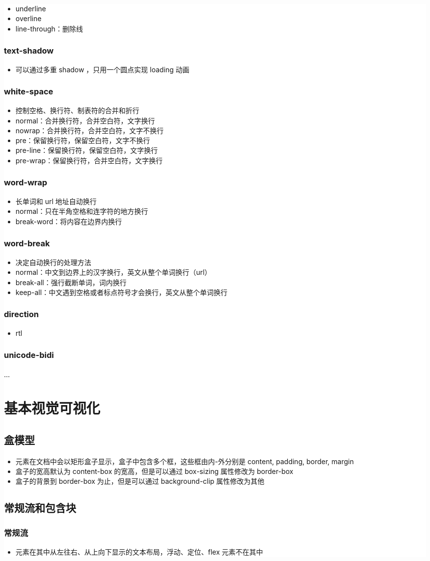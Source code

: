 - underline
- overline
- line-through：删除线

### text-shadow

- 可以通过多重 shadow ，只用一个圆点实现 loading 动画

### white-space

- 控制空格、换行符、制表符的合并和折行
- normal：合并换行符，合并空白符，文字换行
- nowrap：合并换行符，合并空白符，文字不换行
- pre：保留换行符，保留空白符，文字不换行
- pre-line：保留换行符，保留空白符，文字换行
- pre-wrap：保留换行符，合并空白符，文字换行

### word-wrap

- 长单词和 url 地址自动换行
- normal：只在半角空格和连字符的地方换行
- break-word：将内容在边界内换行

### word-break

- 决定自动换行的处理方法
- normal：中文到边界上的汉字换行，英文从整个单词换行（url）
- break-all：强行截断单词，词内换行
- keep-all：中文遇到空格或者标点符号才会换行，英文从整个单词换行

### direction

- rtl

### unicode-bidi

...

# 基本视觉可视化
## 盒模型

- 元素在文档中会以矩形盒子显示，盒子中包含多个框，这些框由内-外分别是 content, padding, border, margin
- 盒子的宽高默认为 content-box 的宽高，但是可以通过 box-sizing 属性修改为 border-box
- 盒子的背景到 border-box 为止，但是可以通过 background-clip 属性修改为其他

## 常规流和包含块
### 常规流

- 元素在其中从左往右、从上向下显示的文本布局，浮动、定位、flex 元素不在其中
